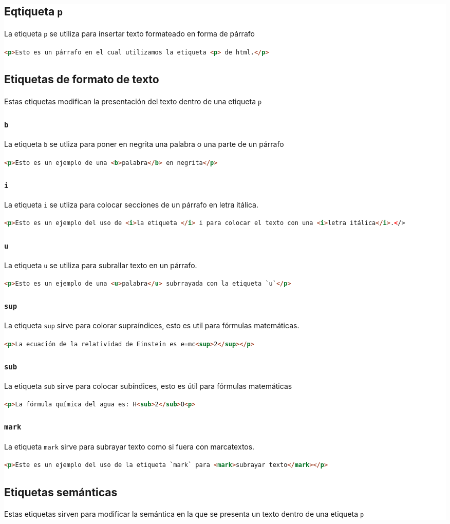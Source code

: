 ## Eqtiqueta `p`
La etiqueta `p` se utiliza para insertar texto formateado en forma de párrafo

```html
<p>Esto es un párrafo en el cual utilizamos la etiqueta <p> de html.</p>
```

## Etiquetas de formato de texto
Estas etiquetas modifican la presentación del texto dentro de una etiqueta `p`

### `b`
La etiqueta `b` se utliza para poner en negrita una palabra o una parte de un párrafo

```html
<p>Esto es un ejemplo de una <b>palabra</b> en negrita</p>
```

### `i`
La etiqueta `i` se utliza para colocar secciones de un párrafo en letra itálica.

```html
<p>Esto es un ejemplo del uso de <i>la etiqueta </i> i para colocar el texto con una <i>letra itálica</i>.</>
```

### `u`
La etiqueta `u` se utiliza para subrallar texto en un párrafo.

```html
<p>Esto es un ejemplo de una <u>palabra</u> subrrayada con la etiqueta `u`</p>
```

### `sup`
La etiqueta `sup` sirve para colorar supraíndices, esto es util para fórmulas matemáticas.

```html
<p>La ecuación de la relatividad de Einstein es e=mc<sup>2</sup></p>
```

### `sub`
La etiqueta `sub` sirve para colocar subíndices, esto es útil para fórmulas matemáticas

```html
<p>La fórmula química del agua es: H<sub>2</sub>O<p>
```

### `mark`
La etiqueta `mark` sirve para subrayar texto como si fuera con marcatextos.

```html
<p>Este es un ejemplo del uso de la etiqueta `mark` para <mark>subrayar texto</mark></p>
```

## Etiquetas semánticas
Estas etiquetas sirven para modificar la semántica en la que se presenta un texto dentro de una etiqueta `p`
